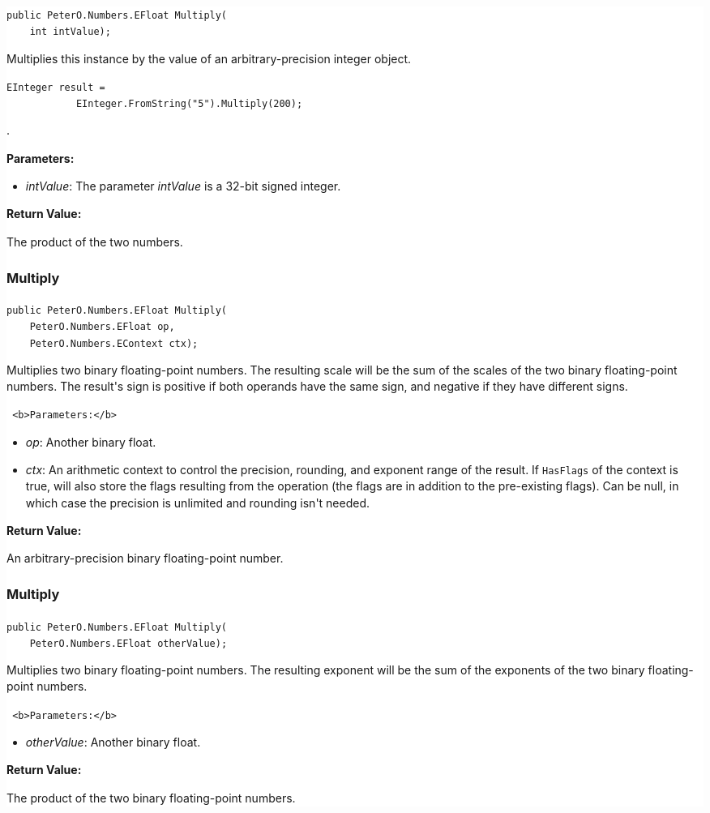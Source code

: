    public PeterO.Numbers.EFloat Multiply(
        int intValue);

 Multiplies this instance by the value of an arbitrary-precision integer object.

    EInteger result =
                EInteger.FromString("5").Multiply(200);

 .

  <b>Parameters:</b>

 * <i>intValue</i>: The parameter  <i>intValue</i>
 is a 32-bit signed integer.

<b>Return Value:</b>

The product of the two numbers.

<a id="Multiply_PeterO_Numbers_EFloat_PeterO_Numbers_EContext"></a>
### Multiply

    public PeterO.Numbers.EFloat Multiply(
        PeterO.Numbers.EFloat op,
        PeterO.Numbers.EContext ctx);

 Multiplies two binary floating-point numbers. The resulting scale will be the sum of the scales of the two binary floating-point numbers. The result's sign is positive if both operands have the same sign, and negative if they have different signs.

     <b>Parameters:</b>

 * <i>op</i>: Another binary float.

 * <i>ctx</i>: An arithmetic context to control the precision, rounding, and exponent range of the result. If  `HasFlags`  of the context is true, will also store the flags resulting from the operation (the flags are in addition to the pre-existing flags). Can be null, in which case the precision is unlimited and rounding isn't needed.

<b>Return Value:</b>

An arbitrary-precision binary floating-point number.

<a id="Multiply_PeterO_Numbers_EFloat"></a>
### Multiply

    public PeterO.Numbers.EFloat Multiply(
        PeterO.Numbers.EFloat otherValue);

 Multiplies two binary floating-point numbers. The resulting exponent will be the sum of the exponents of the two binary floating-point numbers.

     <b>Parameters:</b>

 * <i>otherValue</i>: Another binary float.

<b>Return Value:</b>

The product of the two binary floating-point numbers.

